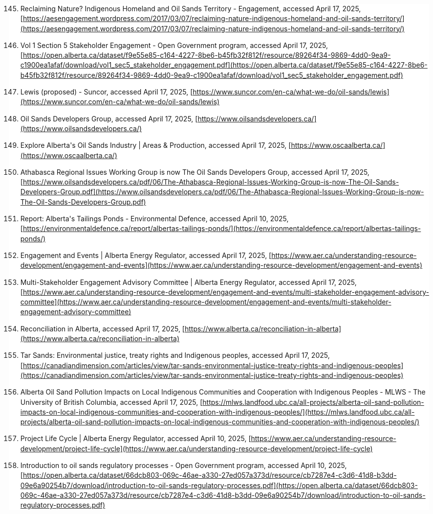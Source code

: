 145. Reclaiming Nature? Indigenous Homeland and Oil Sands Territory - Engagement, accessed April 17, 2025, [https://aesengagement.wordpress.com/2017/03/07/reclaiming-nature-indigenous-homeland-and-oil-sands-territory/](https://aesengagement.wordpress.com/2017/03/07/reclaiming-nature-indigenous-homeland-and-oil-sands-territory/)
    
146. Vol 1 Section 5 Stakeholder Engagement - Open Government program, accessed April 17, 2025, [https://open.alberta.ca/dataset/f9e55e85-c164-4227-8be6-b45fb32f812f/resource/89264f34-9869-4dd0-9ea9-c1900ea1afaf/download/vol1_sec5_stakeholder_engagement.pdf](https://open.alberta.ca/dataset/f9e55e85-c164-4227-8be6-b45fb32f812f/resource/89264f34-9869-4dd0-9ea9-c1900ea1afaf/download/vol1_sec5_stakeholder_engagement.pdf)
    
147. Lewis (proposed) - Suncor, accessed April 17, 2025, [https://www.suncor.com/en-ca/what-we-do/oil-sands/lewis](https://www.suncor.com/en-ca/what-we-do/oil-sands/lewis)
    
148. Oil Sands Developers Group, accessed April 17, 2025, [https://www.oilsandsdevelopers.ca/](https://www.oilsandsdevelopers.ca/)
    
149. Explore Alberta's Oil Sands Industry | Areas & Production, accessed April 17, 2025, [https://www.oscaalberta.ca/](https://www.oscaalberta.ca/)
    
150. Athabasca Regional Issues Working Group is now The Oil Sands Developers Group, accessed April 17, 2025, [https://www.oilsandsdevelopers.ca/pdf/06/The-Athabasca-Regional-Issues-Working-Group-is-now-The-Oil-Sands-Developers-Group.pdf](https://www.oilsandsdevelopers.ca/pdf/06/The-Athabasca-Regional-Issues-Working-Group-is-now-The-Oil-Sands-Developers-Group.pdf)
    
151. Report: Alberta's Tailings Ponds - Environmental Defence, accessed April 10, 2025, [https://environmentaldefence.ca/report/albertas-tailings-ponds/](https://environmentaldefence.ca/report/albertas-tailings-ponds/)
    
152. Engagement and Events | Alberta Energy Regulator, accessed April 17, 2025, [https://www.aer.ca/understanding-resource-development/engagement-and-events](https://www.aer.ca/understanding-resource-development/engagement-and-events)
    
153. Multi-Stakeholder Engagement Advisory Committee | Alberta Energy Regulator, accessed April 17, 2025, [https://www.aer.ca/understanding-resource-development/engagement-and-events/multi-stakeholder-engagement-advisory-committee](https://www.aer.ca/understanding-resource-development/engagement-and-events/multi-stakeholder-engagement-advisory-committee)
    
154. Reconciliation in Alberta, accessed April 17, 2025, [https://www.alberta.ca/reconciliation-in-alberta](https://www.alberta.ca/reconciliation-in-alberta)
    
155. Tar Sands: Environmental justice, treaty rights and Indigenous peoples, accessed April 17, 2025, [https://canadiandimension.com/articles/view/tar-sands-environmental-justice-treaty-rights-and-indigenous-peoples](https://canadiandimension.com/articles/view/tar-sands-environmental-justice-treaty-rights-and-indigenous-peoples)
    
156. Alberta Oil Sand Pollution Impacts on Local Indigenous Communities and Cooperation with Indigenous Peoples - MLWS - The University of British Columbia, accessed April 17, 2025, [https://mlws.landfood.ubc.ca/all-projects/alberta-oil-sand-pollution-impacts-on-local-indigenous-communities-and-cooperation-with-indigenous-peoples/](https://mlws.landfood.ubc.ca/all-projects/alberta-oil-sand-pollution-impacts-on-local-indigenous-communities-and-cooperation-with-indigenous-peoples/)
    
157. Project Life Cycle | Alberta Energy Regulator, accessed April 10, 2025, [https://www.aer.ca/understanding-resource-development/project-life-cycle](https://www.aer.ca/understanding-resource-development/project-life-cycle)
    
158. Introduction to oil sands regulatory processes - Open Government program, accessed April 10, 2025, [https://open.alberta.ca/dataset/66dcb803-069c-46ae-a330-27ed057a373d/resource/cb7287e4-c3d6-41d8-b3dd-09e6a90254b7/download/introduction-to-oil-sands-regulatory-processes.pdf](https://open.alberta.ca/dataset/66dcb803-069c-46ae-a330-27ed057a373d/resource/cb7287e4-c3d6-41d8-b3dd-09e6a90254b7/download/introduction-to-oil-sands-regulatory-processes.pdf)
    